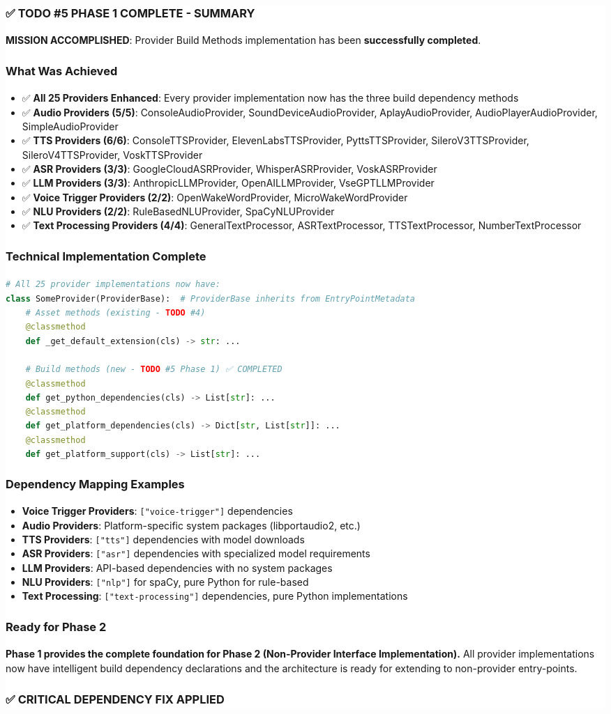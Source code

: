 ### ✅ **TODO #5 PHASE 1 COMPLETE - SUMMARY**

**MISSION ACCOMPLISHED**: Provider Build Methods implementation has been **successfully completed**.

### **What Was Achieved**
- ✅ **All 25 Providers Enhanced**: Every provider implementation now has the three build dependency methods
- ✅ **Audio Providers (5/5)**: ConsoleAudioProvider, SoundDeviceAudioProvider, AplayAudioProvider, AudioPlayerAudioProvider, SimpleAudioProvider  
- ✅ **TTS Providers (6/6)**: ConsoleTTSProvider, ElevenLabsTTSProvider, PyttsTTSProvider, SileroV3TTSProvider, SileroV4TTSProvider, VoskTTSProvider
- ✅ **ASR Providers (3/3)**: GoogleCloudASRProvider, WhisperASRProvider, VoskASRProvider
- ✅ **LLM Providers (3/3)**: AnthropicLLMProvider, OpenAILLMProvider, VseGPTLLMProvider
- ✅ **Voice Trigger Providers (2/2)**: OpenWakeWordProvider, MicroWakeWordProvider
- ✅ **NLU Providers (2/2)**: RuleBasedNLUProvider, SpaCyNLUProvider
- ✅ **Text Processing Providers (4/4)**: GeneralTextProcessor, ASRTextProcessor, TTSTextProcessor, NumberTextProcessor

### **Technical Implementation Complete**
```python
# All 25 provider implementations now have:
class SomeProvider(ProviderBase):  # ProviderBase inherits from EntryPointMetadata
    # Asset methods (existing - TODO #4)
    @classmethod
    def _get_default_extension(cls) -> str: ...
    
    # Build methods (new - TODO #5 Phase 1) ✅ COMPLETED
    @classmethod
    def get_python_dependencies(cls) -> List[str]: ...
    @classmethod
    def get_platform_dependencies(cls) -> Dict[str, List[str]]: ...
    @classmethod
    def get_platform_support(cls) -> List[str]: ...
```

### **Dependency Mapping Examples**
- **Voice Trigger Providers**: `["voice-trigger"]` dependencies
- **Audio Providers**: Platform-specific system packages (libportaudio2, etc.)
- **TTS Providers**: `["tts"]` dependencies with model downloads
- **ASR Providers**: `["asr"]` dependencies with specialized model requirements
- **LLM Providers**: API-based dependencies with no system packages
- **NLU Providers**: `["nlp"]` for spaCy, pure Python for rule-based
- **Text Processing**: `["text-processing"]` dependencies, pure Python implementations

### **Ready for Phase 2**
**Phase 1 provides the complete foundation for Phase 2 (Non-Provider Interface Implementation).** All provider implementations now have intelligent build dependency declarations and the architecture is ready for extending to non-provider entry-points.

### ✅ **CRITICAL DEPENDENCY FIX APPLIED**
